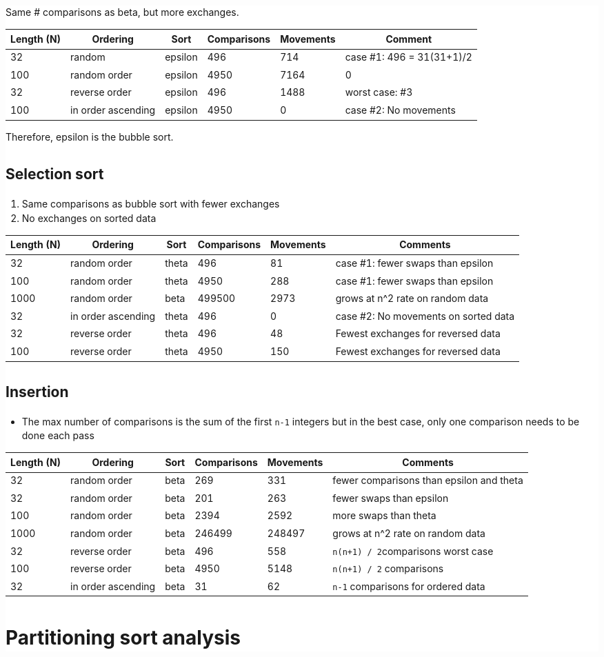 Same # comparisons as beta, but more exchanges.

| Length (N) | Ordering | Sort  | Comparisons | Movements | Comment         |
| ---        |  ---     | ----  | ----------- | --------- | --------------- |
|32|random|epsilon|496|714| case #1: 496 = 31(31+1)/2|
|100|random order|epsilon|4950|7164|0 |
|32|reverse order|epsilon|496|1488|worst case: #3 |
|100|in order ascending|epsilon|4950|0|case #2: No movements |

Therefore, epsilon is the bubble sort.

## Selection sort
1. Same comparisons as bubble sort with fewer exchanges
1. No exchanges on sorted data


| Length (N) | Ordering | Sort  | Comparisons | Movements | Comments        |
| ---        |  ---     | ----  | ----------- | --------- | --------------- |
|32|random order|theta|496|81|case #1: fewer swaps than epsilon |
|100|random order|theta|4950|288| case #1: fewer swaps than epsilon |
|1000|random order|beta|499500|2973| grows at n^2 rate on random data |
|32|in order ascending|theta|496|0| case #2: No movements on sorted data |
|32|reverse order|theta|496|48| Fewest exchanges for reversed data |
|100|reverse order|theta|4950|150| Fewest exchanges for reversed data  |

## Insertion
- The max number of comparisons is the sum of the first `n-1` integers
  but in the best case, only one comparison needs to be done each pass

| Length (N) | Ordering | Sort  | Comparisons | Movements | Comments |
| ---        |  ---     | ----  | ----------- | --------- | --------------- |
|32|random order|beta|269|331|fewer comparisons than epsilon and theta |
|32|random order|beta|201|263| fewer swaps than epsilon |
|100|random order|beta|2394|2592| more swaps than theta |
|1000|random order|beta|246499|248497| grows at n^2 rate on random data |
|32|reverse order|beta|496|558|`n(n+1) / 2`comparisons worst case |
|100|reverse order|beta|4950|5148| `n(n+1) / 2` comparisons |
|32|in order ascending|beta|31|62| `n-1` comparisons for ordered data |

# Partitioning sort analysis
